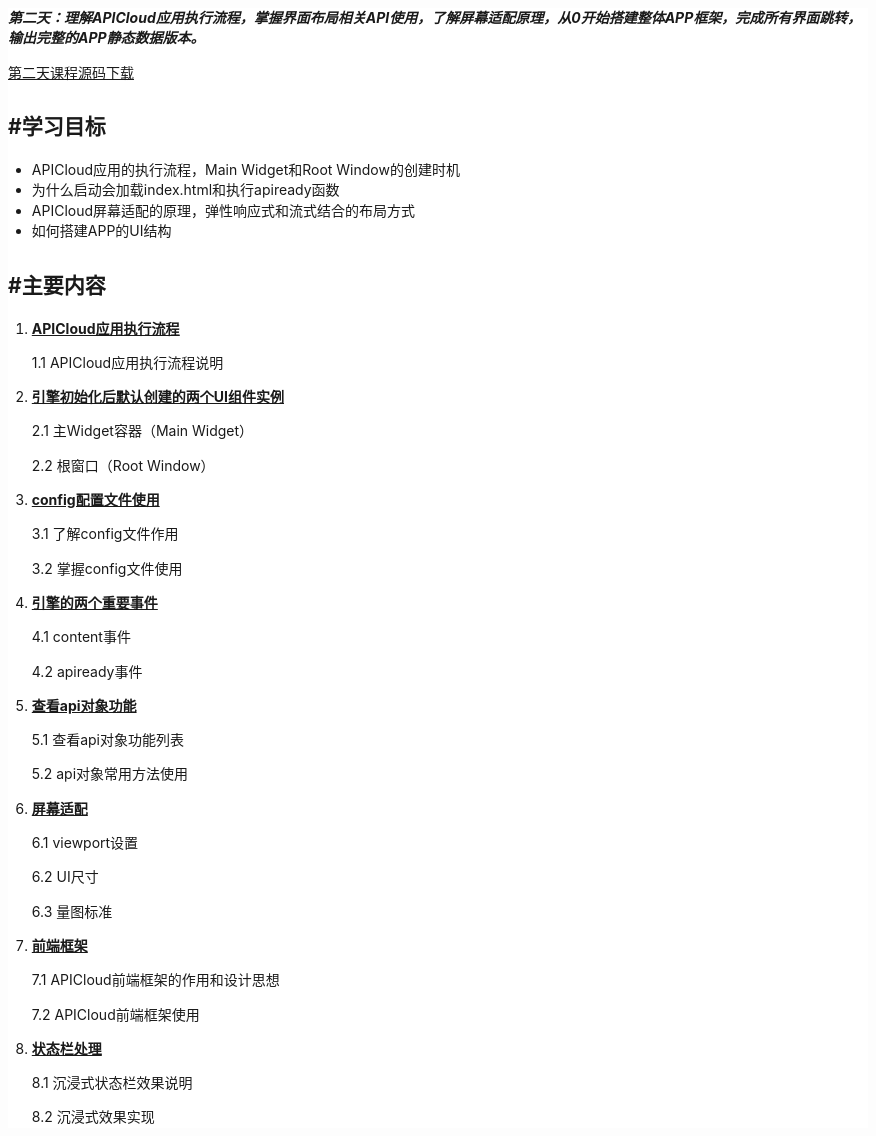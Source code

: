 <style>
</style>

***第二天：理解APICloud应用执行流程，掌握界面布局相关API使用，了解屏幕适配原理，从0开始搭建整体APP框架，完成所有界面跳转，输出完整的APP静态数据版本。***

[第二天课程源码下载](http://7xy8na.com1.z0.glb.clouddn.com/apicloud/e50c068b5af5499d5a4e3b21d311a0c8.zip)

#学习目标
--
- APICloud应用的执行流程，Main Widget和Root Window的创建时机
- 为什么启动会加载index.html和执行apiready函数
- APICloud屏幕适配的原理，弹性响应式和流式结合的布局方式
- 如何搭建APP的UI结构

#主要内容
--

1. **[APICloud应用执行流程](P1)**

	1.1 APICloud应用执行流程说明
	
2. **[引擎初始化后默认创建的两个UI组件实例](P2)**

	2.1 主Widget容器（Main Widget）
	
	2.2 根窗口（Root Window）
	
3. **[config配置文件使用](#P3)**

	3.1 了解config文件作用
	
	3.2 掌握config文件使用
	
4. **[引擎的两个重要事件](#P4)**

	4.1 content事件
	
	4.2 apiready事件
	
5. **[查看api对象功能](#P5)**

	5.1 查看api对象功能列表
	
	5.2 api对象常用方法使用
	
6. **[屏幕适配](P6)**

	6.1 viewport设置
	
	6.2 UI尺寸
	
	6.3 量图标准
	
7. **[前端框架](P7)**

	7.1 APICloud前端框架的作用和设计思想
	
	7.2 APICloud前端框架使用
	
8. **[状态栏处理](P8)**

	8.1 沉浸式状态栏效果说明
	
	8.2 沉浸式效果实现
	